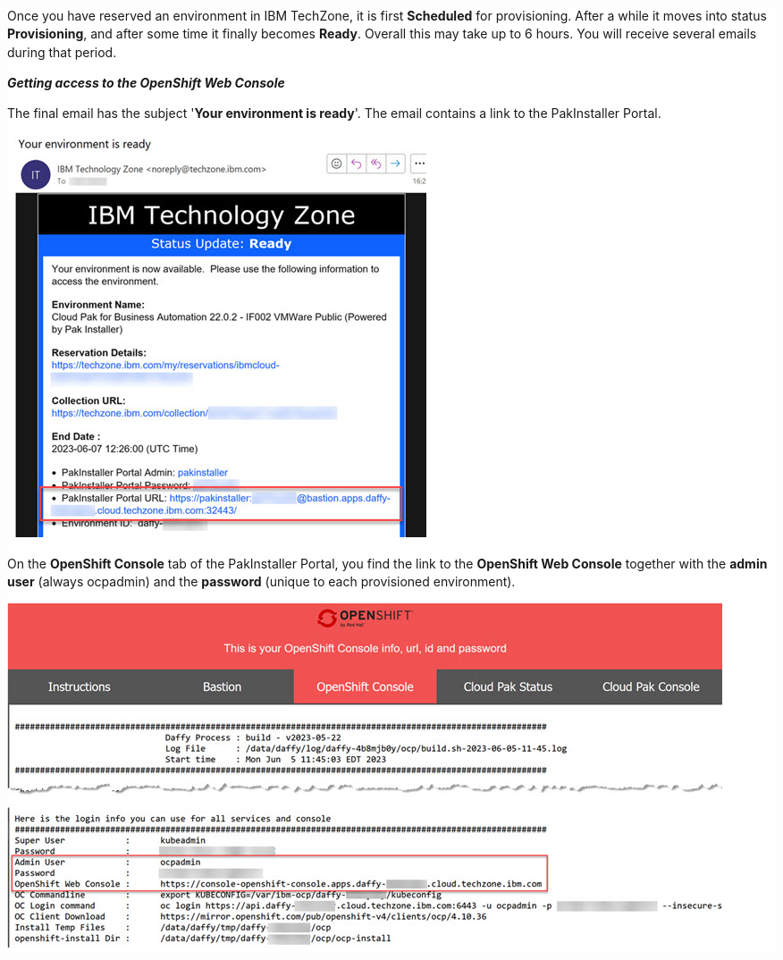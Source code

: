    Once you have reserved an environment in IBM TechZone, it is first **Scheduled** for provisioning. After a while it moves into status **Provisioning**, and after some time it finally becomes **Ready**. Overall this may take up to 6 hours. You will receive several emails during that period. 

   

   ***Getting access to the OpenShift Web Console***

   The final email has the subject '**Your environment is ready**'. The email contains a link to the PakInstaller Portal.

   <img src="..\images\your-environment-is-ready.jpg"/>

   On the **OpenShift Console** tab of the PakInstaller Portal, you find the link to the **OpenShift Web Console** together with the **admin user** (always ocpadmin) and the **password** (unique to each provisioned environment).

   <img src="..\images\pakinstaller-portal.jpg" />
